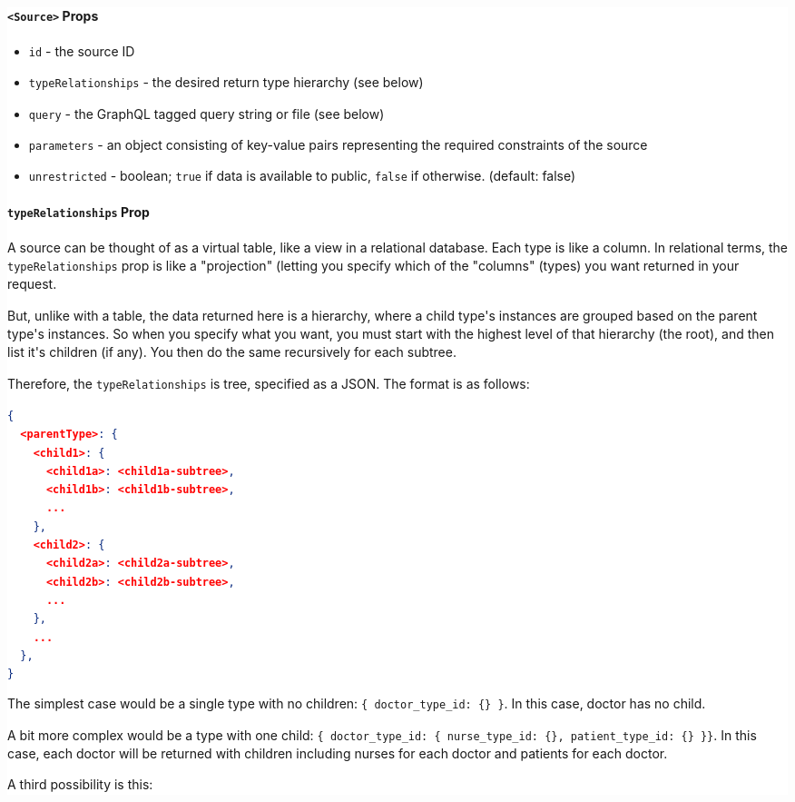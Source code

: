 #### `<Source>` Props

- `id` - the source ID

- `typeRelationships` - the desired return type hierarchy (see below)

- `query` - the GraphQL tagged query string or file (see below)

- `parameters` - an object consisting of key-value pairs representing the required
  constraints of the source

- `unrestricted` - boolean; `true` if data is available to public, `false` if
  otherwise. (default: false)

#### `typeRelationships` Prop

A source can be thought of as a virtual table, like a view in a relational database.
Each type is like a column. In relational terms, the `typeRelationships` prop is
like a "projection" (letting you specify which of the "columns" (types) you want
returned in your request.

But, unlike with a table, the data returned here is a hierarchy, where a child type's
instances are grouped based on the parent type's instances. So when you specify what
you want, you must start with the highest level of that hierarchy (the root), and
then list it's children (if any). You then do the same recursively for each subtree.

Therefore, the `typeRelationships` is tree, specified as a JSON. The format is as
follows:

```json
{
  <parentType>: {
    <child1>: {
      <child1a>: <child1a-subtree>,
      <child1b>: <child1b-subtree>,
      ...
    },
    <child2>: {
      <child2a>: <child2a-subtree>,
      <child2b>: <child2b-subtree>,
      ...
    },
    ...
  },
}
```

The simplest case would be a single type with no children:
`{ doctor_type_id: {} }`. In this case, doctor has no child.

A bit more complex would be a type with one child:
`{ doctor_type_id: { nurse_type_id: {}, patient_type_id: {} }}`. In this case,
each doctor will be returned with children including nurses for each doctor and patients
for each doctor.

A third possibility is this:
